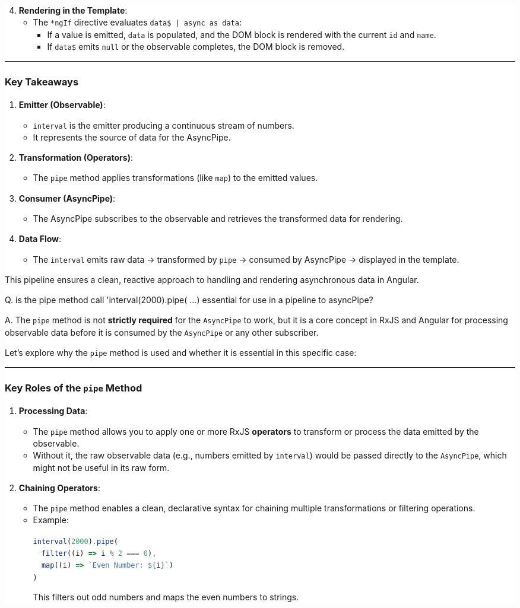 4. **Rendering in the Template**:
   - The `*ngIf` directive evaluates `data$ | async as data`:
     - If a value is emitted, `data` is populated, and the DOM block is rendered with the current `id` and `name`.
     - If `data$` emits `null` or the observable completes, the DOM block is removed.

---

### **Key Takeaways**

1. **Emitter (Observable)**:
   - `interval` is the emitter producing a continuous stream of numbers.
   - It represents the source of data for the AsyncPipe.

2. **Transformation (Operators)**:
   - The `pipe` method applies transformations (like `map`) to the emitted values.

3. **Consumer (AsyncPipe)**:
   - The AsyncPipe subscribes to the observable and retrieves the transformed data for rendering.

4. **Data Flow**:
   - The `interval` emits raw data → transformed by `pipe` → consumed by AsyncPipe → displayed in the template.

This pipeline ensures a clean, reactive approach to handling and rendering asynchronous data in Angular.

Q.
is the pipe method call 'interval(2000).pipe( ...) essential for use in a pipeline to asyncPipe?

A.
The `pipe` method is not **strictly required** for the `AsyncPipe` to work, but it is a core concept in RxJS and Angular for processing observable data before it is consumed by the `AsyncPipe` or any other subscriber.

Let’s explore why the `pipe` method is used and whether it is essential in this specific case:

---

### **Key Roles of the `pipe` Method**

1. **Processing Data**:
   - The `pipe` method allows you to apply one or more RxJS **operators** to transform or process the data emitted by the observable.
   - Without it, the raw observable data (e.g., numbers emitted by `interval`) would be passed directly to the `AsyncPipe`, which might not be useful in its raw form.

2. **Chaining Operators**:
   - The `pipe` method enables a clean, declarative syntax for chaining multiple transformations or filtering operations.
   - Example:
     ```typescript
     interval(2000).pipe(
       filter((i) => i % 2 === 0),
       map((i) => `Even Number: ${i}`)
     )
     ```
     This filters out odd numbers and maps the even numbers to strings.
